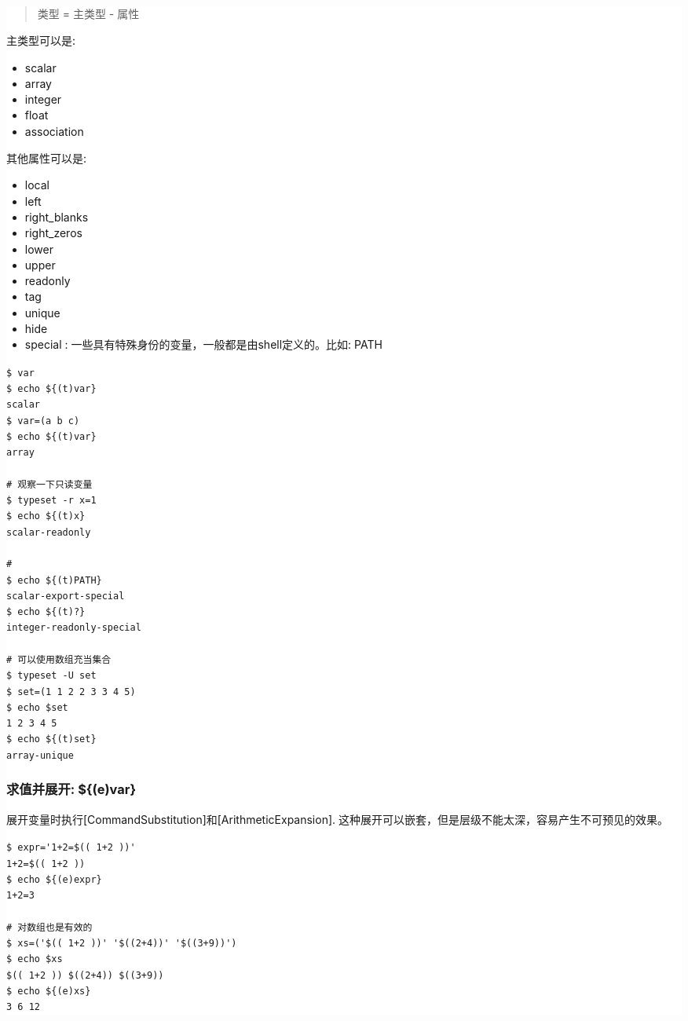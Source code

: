 > 类型 = 主类型 - 属性

主类型可以是:
 * scalar
 * array
 * integer
 * float
 * association

其他属性可以是:
 * local
 * left
 * right_blanks
 * right_zeros
 * lower
 * upper
 * readonly
 * tag
 * unique
 * hide
 * special : 一些具有特殊身份的变量，一般都是由shell定义的。比如: PATH

```
$ var
$ echo ${(t)var}
scalar
$ var=(a b c)
$ echo ${(t)var}
array

# 观察一下只读变量
$ typeset -r x=1
$ echo ${(t)x} 
scalar-readonly

#
$ echo ${(t)PATH}
scalar-export-special
$ echo ${(t)?}
integer-readonly-special

# 可以使用数组充当集合
$ typeset -U set
$ set=(1 1 2 2 3 3 4 5)
$ echo $set
1 2 3 4 5
$ echo ${(t)set}
array-unique
```

### 求值并展开: ${(e)var}
展开变量时执行[CommandSubstitution]和[ArithmeticExpansion]. 这种展开可以嵌套，但是层级不能太深，容易产生不可预见的效果。
```
$ expr='1+2=$(( 1+2 ))'
1+2=$(( 1+2 ))
$ echo ${(e)expr}
1+2=3

# 对数组也是有效的
$ xs=('$(( 1+2 ))' '$((2+4))' '$((3+9))')
$ echo $xs
$(( 1+2 )) $((2+4)) $((3+9))
$ echo ${(e)xs}
3 6 12

```